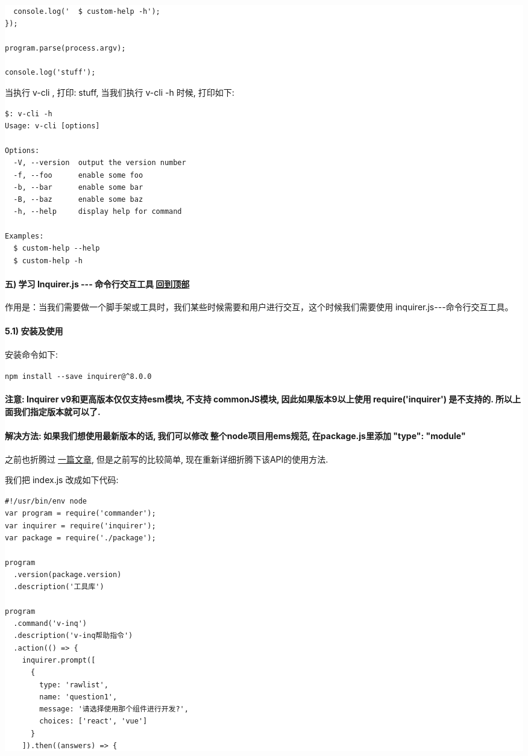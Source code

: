 ```
  console.log('  $ custom-help -h');
});

program.parse(process.argv);

console.log('stuff');
```
  当执行 v-cli , 打印: stuff, 当我们执行 v-cli -h 时候, 打印如下:
```
$: v-cli -h
Usage: v-cli [options]

Options:
  -V, --version  output the version number
  -f, --foo      enable some foo
  -b, --bar      enable some bar
  -B, --baz      enable some baz
  -h, --help     display help for command

Examples:
  $ custom-help --help
  $ custom-help -h
```
#### <div id="id5">五) 学习 Inquirer.js --- 命令行交互工具 <a href="#back"> 回到顶部</a></div>

作用是：当我们需要做一个脚手架或工具时，我们某些时候需要和用户进行交互，这个时候我们需要使用 inquirer.js---命令行交互工具。

#### 5.1) 安装及使用

安装命令如下:
```
npm install --save inquirer@^8.0.0
```
#### 注意: Inquirer v9和更高版本仅仅支持esm模块, 不支持 commonJS模块, 因此如果版本9以上使用 require('inquirer') 是不支持的. 所以上面我们指定版本就可以了.
#### 解决方法: 如果我们想使用最新版本的话, 我们可以修改 整个node项目用ems规范, 在package.js里添加 "type": "module"

之前也折腾过 <a href="https://github.com/kongzhi0707/front-end-learn/blob/master/autoDeployment/inquirer.md">一篇文章</a>, 但是之前写的比较简单, 现在重新详细折腾下该API的使用方法.

我们把 index.js 改成如下代码:
```
#!/usr/bin/env node
var program = require('commander');
var inquirer = require('inquirer');
var package = require('./package');

program
  .version(package.version)
  .description('工具库')

program
  .command('v-inq')
  .description('v-inq帮助指令')
  .action(() => {
    inquirer.prompt([
      {
        type: 'rawlist',
        name: 'question1',
        message: '请选择使用那个组件进行开发?',
        choices: ['react', 'vue']
      }
    ]).then((answers) => {
```